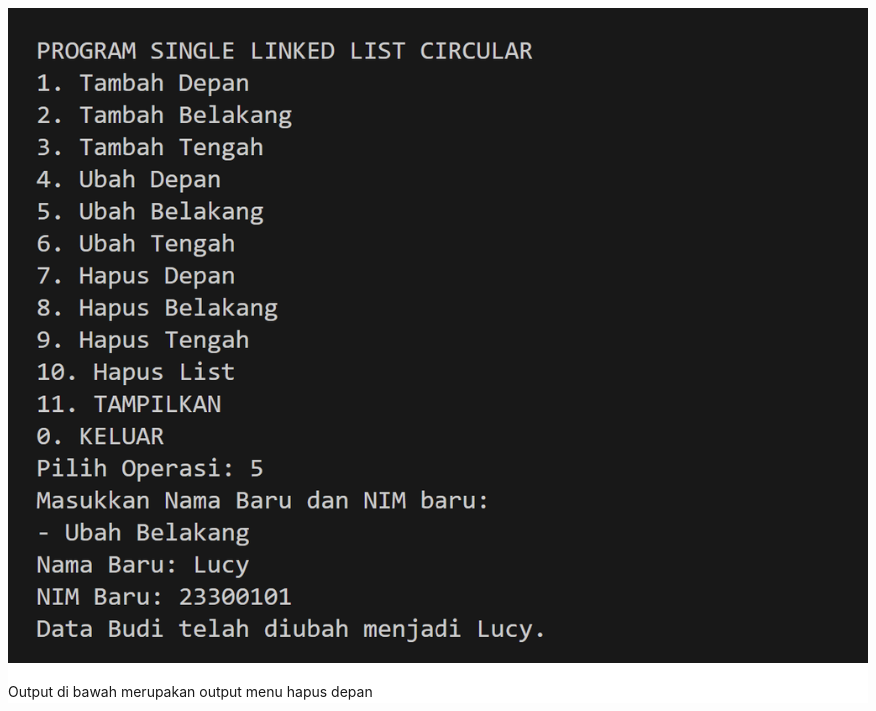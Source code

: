 ![240302_00h00m06s_screenshot](https://github.com/LUTFIANAISNAENILATHIFAH/Struktur-Data-Assignment/blob/main/Modul%204/img/unguided%20output%203.f%20dan%201.5.png)

Output di bawah merupakan output menu hapus depan
